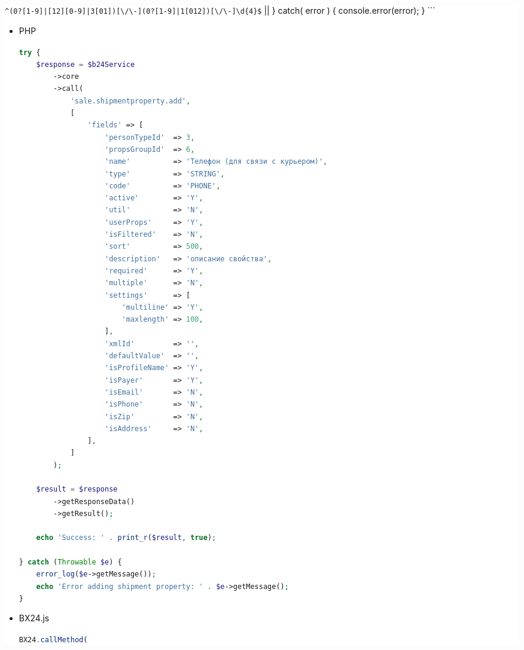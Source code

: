 ```^(0?[1-9]|[12][0-9]|3[01])[\/\-](0?[1-9]|1[012])[\/\-]\d{4}$``` ||
    }
    catch( error )
    {
    	console.error(error);
    }
    ```

- PHP


    ```php
    try {
        $response = $b24Service
            ->core
            ->call(
                'sale.shipmentproperty.add',
                [
                    'fields' => [
                        'personTypeId'  => 3,
                        'propsGroupId'  => 6,
                        'name'          => 'Телефон (для связи с курьером)',
                        'type'          => 'STRING',
                        'code'          => 'PHONE',
                        'active'        => 'Y',
                        'util'          => 'N',
                        'userProps'     => 'Y',
                        'isFiltered'    => 'N',
                        'sort'          => 500,
                        'description'   => 'описание свойства',
                        'required'      => 'Y',
                        'multiple'      => 'N',
                        'settings'      => [
                            'multiline' => 'Y',
                            'maxlength' => 100,
                        ],
                        'xmlId'         => '',
                        'defaultValue'  => '',
                        'isProfileName' => 'Y',
                        'isPayer'       => 'Y',
                        'isEmail'       => 'N',
                        'isPhone'       => 'N',
                        'isZip'         => 'N',
                        'isAddress'     => 'N',
                    ],
                ]
            );
    
        $result = $response
            ->getResponseData()
            ->getResult();
    
        echo 'Success: ' . print_r($result, true);
    
    } catch (Throwable $e) {
        error_log($e->getMessage());
        echo 'Error adding shipment property: ' . $e->getMessage();
    }
    ```

- BX24.js

    ```js
    BX24.callMethod(
```